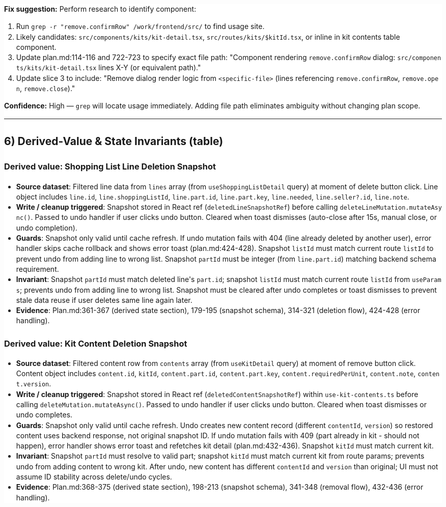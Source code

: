 **Fix suggestion:** Perform research to identify component:
1. Run `grep -r "remove.confirmRow" /work/frontend/src/` to find usage site.
2. Likely candidates: `src/components/kits/kit-detail.tsx`, `src/routes/kits/$kitId.tsx`, or inline in kit contents table component.
3. Update plan.md:114-116 and 722-723 to specify exact file path: "Component rendering `remove.confirmRow` dialog: `src/components/kits/kit-detail.tsx` lines X-Y (or equivalent path)."
4. Update slice 3 to include: "Remove dialog render logic from `<specific-file>` (lines referencing `remove.confirmRow`, `remove.open`, `remove.close`)."

**Confidence:** High — `grep` will locate usage immediately. Adding file path eliminates ambiguity without changing plan scope.

---

## 6) Derived-Value & State Invariants (table)

### Derived value: Shopping List Line Deletion Snapshot

- **Source dataset**: Filtered line data from `lines` array (from `useShoppingListDetail` query) at moment of delete button click. Line object includes `line.id`, `line.shoppingListId`, `line.part.id`, `line.part.key`, `line.needed`, `line.seller?.id`, `line.note`.
- **Write / cleanup triggered**: Snapshot stored in React ref (`deletedLineSnapshotRef`) before calling `deleteLineMutation.mutateAsync()`. Passed to undo handler if user clicks undo button. Cleared when toast dismisses (auto-close after 15s, manual close, or undo completion).
- **Guards**: Snapshot only valid until cache refresh. If undo mutation fails with 404 (line already deleted by another user), error handler skips cache rollback and shows error toast (plan.md:424-428). Snapshot `listId` must match current route `listId` to prevent undo from adding line to wrong list. Snapshot `partId` must be integer (from `line.part.id`) matching backend schema requirement.
- **Invariant**: Snapshot `partId` must match deleted line's `part.id`; snapshot `listId` must match current route `listId` from `useParams`; prevents undo from adding line to wrong list. Snapshot must be cleared after undo completes or toast dismisses to prevent stale data reuse if user deletes same line again later.
- **Evidence**: Plan.md:361-367 (derived state section), 179-195 (snapshot schema), 314-321 (deletion flow), 424-428 (error handling).

### Derived value: Kit Content Deletion Snapshot

- **Source dataset**: Filtered content row from `contents` array (from `useKitDetail` query) at moment of remove button click. Content object includes `content.id`, `kitId`, `content.part.id`, `content.part.key`, `content.requiredPerUnit`, `content.note`, `content.version`.
- **Write / cleanup triggered**: Snapshot stored in React ref (`deletedContentSnapshotRef`) within `use-kit-contents.ts` before calling `deleteMutation.mutateAsync()`. Passed to undo handler if user clicks undo button. Cleared when toast dismisses or undo completes.
- **Guards**: Snapshot only valid until cache refresh. Undo creates new content record (different `contentId`, `version`) so restored content uses backend response, not original snapshot ID. If undo mutation fails with 409 (part already in kit - should not happen), error handler shows error toast and refetches kit detail (plan.md:432-436). Snapshot `kitId` must match current kit.
- **Invariant**: Snapshot `partId` must resolve to valid part; snapshot `kitId` must match current kit from route params; prevents undo from adding content to wrong kit. After undo, new content has different `contentId` and `version` than original; UI must not assume ID stability across delete/undo cycles.
- **Evidence**: Plan.md:368-375 (derived state section), 198-213 (snapshot schema), 341-348 (removal flow), 432-436 (error handling).

